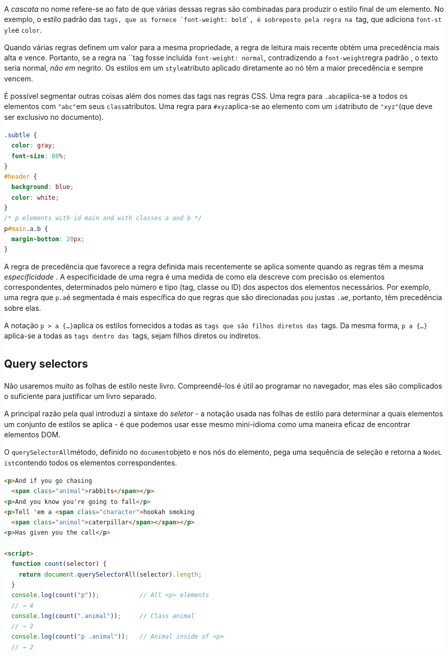 A *cascata* no nome refere-se ao fato de que várias dessas regras são combinadas para produzir o estilo final de um elemento. No exemplo, o estilo padrão das ``tags, que as fornece `font-weight: bold`, é sobreposto pela regra na ``tag, que adiciona `font-style`e `color`.

Quando várias regras definem um valor para a mesma propriedade, a regra de leitura mais recente obtém uma precedência mais alta e vence. Portanto, se a regra na ``tag fosse incluída `font-weight: normal`, contradizendo a `font-weight`regra padrão , o texto seria normal, *não em* negrito. Os estilos em um `style`atributo aplicado diretamente ao nó têm a maior precedência e sempre vencem.

É possível segmentar outras coisas além dos nomes das tags nas regras CSS. Uma regra para `.abc`aplica-se a todos os elementos com `"abc"`em seus `class`atributos. Uma regra para `#xyz`aplica-se ao elemento com um `id`atributo de `"xyz"`(que deve ser exclusivo no documento).

```css
.subtle {
  color: gray;
  font-size: 80%;
}
#header {
  background: blue;
  color: white;
}
/* p elements with id main and with classes a and b */
p#main.a.b {
  margin-bottom: 20px;
}
```

A regra de precedência que favorece a regra definida mais recentemente se aplica somente quando as regras têm a mesma *especificidade* . A especificidade de uma regra é uma medida de como ela descreve com precisão os elementos correspondentes, determinados pelo número e tipo (tag, classe ou ID) dos aspectos dos elementos necessários. Por exemplo, uma regra que `p.a`é segmentada é mais específica do que regras que são direcionadas `p`ou justas `.a`e, portanto, têm precedência sobre elas.

A notação `p > a {…}`aplica os estilos fornecidos a todas as ``tags que são filhos diretos das ``tags. Da mesma forma, `p a {…}`aplica-se a todas as ``tags dentro das ``tags, sejam filhos diretos ou indiretos.

## Query selectors

Não usaremos muito as folhas de estilo neste livro. Compreendê-los é útil ao programar no navegador, mas eles são complicados o suficiente para justificar um livro separado.

A principal razão pela qual introduzi a sintaxe do *seletor* - a notação usada nas folhas de estilo para determinar a quais elementos um conjunto de estilos se aplica - é que podemos usar esse mesmo mini-idioma como uma maneira eficaz de encontrar elementos DOM.

O `querySelectorAll`método, definido no `document`objeto e nos nós do elemento, pega uma sequência de seleção e retorna a `NodeList`contendo todos os elementos correspondentes.

```html
<p>And if you go chasing
  <span class="animal">rabbits</span></p>
<p>And you know you're going to fall</p>
<p>Tell 'em a <span class="character">hookah smoking
  <span class="animal">caterpillar</span></span></p>
<p>Has given you the call</p>

<script>
  function count(selector) {
    return document.querySelectorAll(selector).length;
  }
  console.log(count("p"));           // All <p> elements
  // → 4
  console.log(count(".animal"));     // Class animal
  // → 2
  console.log(count("p .animal"));   // Animal inside of <p>
  // → 2
```